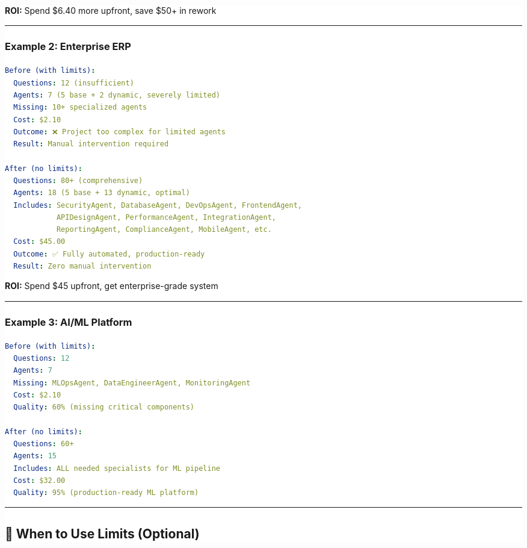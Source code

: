 ```yaml
```

**ROI:** Spend $6.40 more upfront, save $50+ in rework

---

### Example 2: Enterprise ERP
```yaml
Before (with limits):
  Questions: 12 (insufficient)
  Agents: 7 (5 base + 2 dynamic, severely limited)
  Missing: 10+ specialized agents
  Cost: $2.10
  Outcome: ❌ Project too complex for limited agents
  Result: Manual intervention required

After (no limits):
  Questions: 80+ (comprehensive)
  Agents: 18 (5 base + 13 dynamic, optimal)
  Includes: SecurityAgent, DatabaseAgent, DevOpsAgent, FrontendAgent,
            APIDesignAgent, PerformanceAgent, IntegrationAgent,
            ReportingAgent, ComplianceAgent, MobileAgent, etc.
  Cost: $45.00
  Outcome: ✅ Fully automated, production-ready
  Result: Zero manual intervention
```

**ROI:** Spend $45 upfront, get enterprise-grade system

---

### Example 3: AI/ML Platform
```yaml
Before (with limits):
  Questions: 12
  Agents: 7
  Missing: MLOpsAgent, DataEngineerAgent, MonitoringAgent
  Cost: $2.10
  Quality: 60% (missing critical components)

After (no limits):
  Questions: 60+
  Agents: 15
  Includes: ALL needed specialists for ML pipeline
  Cost: $32.00
  Quality: 95% (production-ready ML platform)
```

---

## 🎯 When to Use Limits (Optional)
